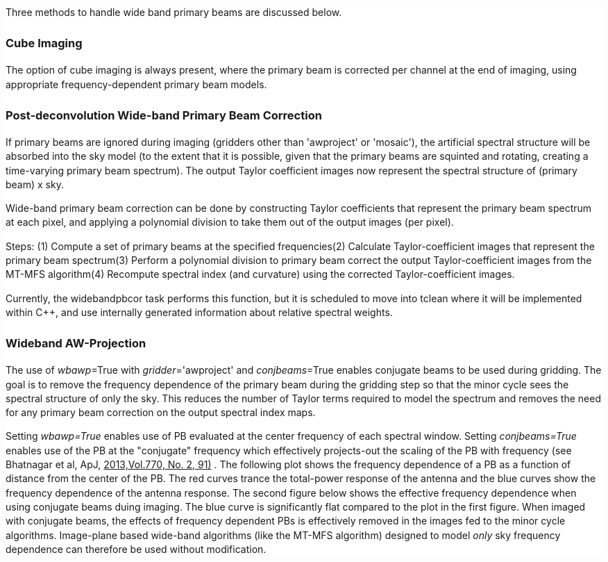  

Three methods to handle wide band primary beams are discussed below. 

### Cube Imaging

The option of cube imaging is always present, where the primary beam is corrected per channel at the end of imaging, using appropriate frequency-dependent primary beam models.

### Post-deconvolution Wide-band Primary Beam Correction

If primary beams are ignored during imaging (gridders other than \'awproject\' or \'mosaic\'), the artificial spectral structure will be absorbed into the sky model (to the extent that it is possible, given that the primary beams are squinted and rotating, creating a time-varying primary beam spectrum).  The output Taylor coefficient images now represent the spectral structure of (primary beam) x sky.   

Wide-band primary beam correction can be done by constructing Taylor coefficients that represent the primary beam spectrum at each pixel, and applying a polynomial division to take them out of the output images (per pixel).

Steps: (1) Compute a set of primary beams at the specified frequencies(2) Calculate Taylor-coefficient images that represent the primary beam spectrum(3) Perform a polynomial division to primary beam correct the output Taylor-coefficient images from the MT-MFS algorithm(4) Recompute spectral index (and curvature) using the corrected Taylor-coefficient images.

Currently, the widebandpbcor task performs this function, but it is scheduled to move into tclean where it will be implemented within C++, and use internally generated information about relative spectral weights.

### Wideband AW-Projection

The use of *wbawp*=True with *gridder*=\'awproject\' and *conjbeams*=True enables conjugate beams to be used during gridding. The goal is to remove the frequency dependence of the primary beam during the gridding step so that the minor cycle sees the spectral structure of only the sky. This reduces the number of Taylor terms required to model the spectrum and removes the need for any primary beam correction on the output spectral index maps. 

Setting *wbawp=True* enables use of PB evaluated at the center frequency of each spectral window.  Setting *conjbeams=True* enables use of the PB at the \"conjugate\" frequency which effectively projects-out the scaling of the PB with frequency (see Bhatnagar et al, ApJ, [2013,Vol.770, No. 2, 91)](http://stacks.iop.org/0004-637X/770/91) .  The following plot shows the frequency dependence of a PB as a function of distance from the center of the PB.  The red curves trance the total-power response of the antenna and the blue curves show the frequency dependence of the antenna response.  The second figure below shows the effective frequency dependence when using conjugate beams duing imaging.  The blue curve is significantly flat compared to the plot in the first figure. When imaged with conjugate beams, the effects of frequency dependent PBs is effectively removed in the images fed to the minor cycle algorithms.  Image-plane based wide-band algorithms (like the MT-MFS algorithm) designed to model *only* sky frequency dependence can therefore be used without modification.
